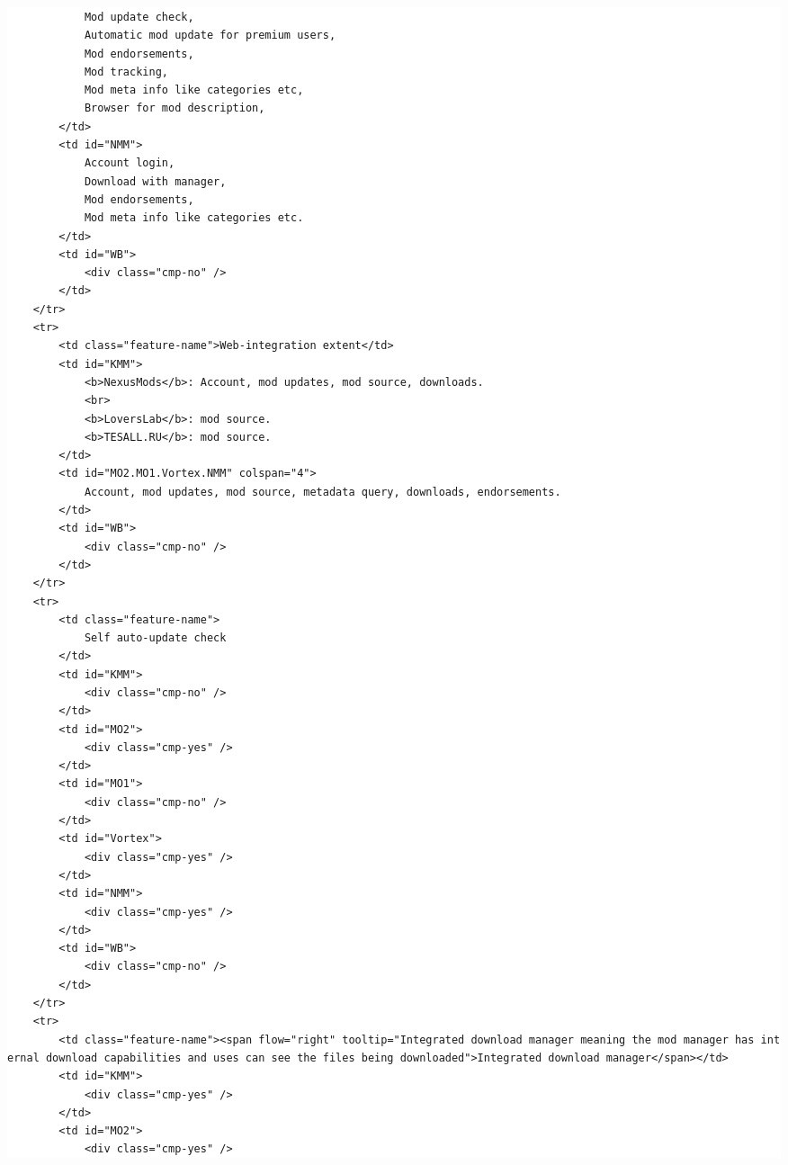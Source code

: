 				Mod update check,
				Automatic mod update for premium users,
				Mod endorsements,
				Mod tracking,
				Mod meta info like categories etc,
				Browser for mod description,
			</td>
			<td id="NMM">
				Account login,
				Download with manager,
				Mod endorsements,
				Mod meta info like categories etc.
			</td>
			<td id="WB">
				<div class="cmp-no" />
			</td>
		</tr>
		<tr>
			<td class="feature-name">Web-integration extent</td>
			<td id="KMM">
				<b>NexusMods</b>: Account, mod updates, mod source, downloads.
				<br>
				<b>LoversLab</b>: mod source.
				<b>TESALL.RU</b>: mod source.
			</td>
			<td id="MO2.MO1.Vortex.NMM" colspan="4">
				Account, mod updates, mod source, metadata query, downloads, endorsements.
			</td>
			<td id="WB">
				<div class="cmp-no" />
			</td>
		</tr>
		<tr>
			<td class="feature-name">
				Self auto-update check
			</td>
			<td id="KMM">
				<div class="cmp-no" />
			</td>
			<td id="MO2">
				<div class="cmp-yes" />
			</td>
			<td id="MO1">
				<div class="cmp-no" />
			</td>
			<td id="Vortex">
				<div class="cmp-yes" />
			</td>
			<td id="NMM">
				<div class="cmp-yes" />
			</td>
			<td id="WB">
				<div class="cmp-no" />
			</td>
		</tr>
		<tr>
			<td class="feature-name"><span flow="right" tooltip="Integrated download manager meaning the mod manager has internal download capabilities and uses can see the files being downloaded">Integrated download manager</span></td>
			<td id="KMM">
				<div class="cmp-yes" />
			</td>
			<td id="MO2">
				<div class="cmp-yes" />